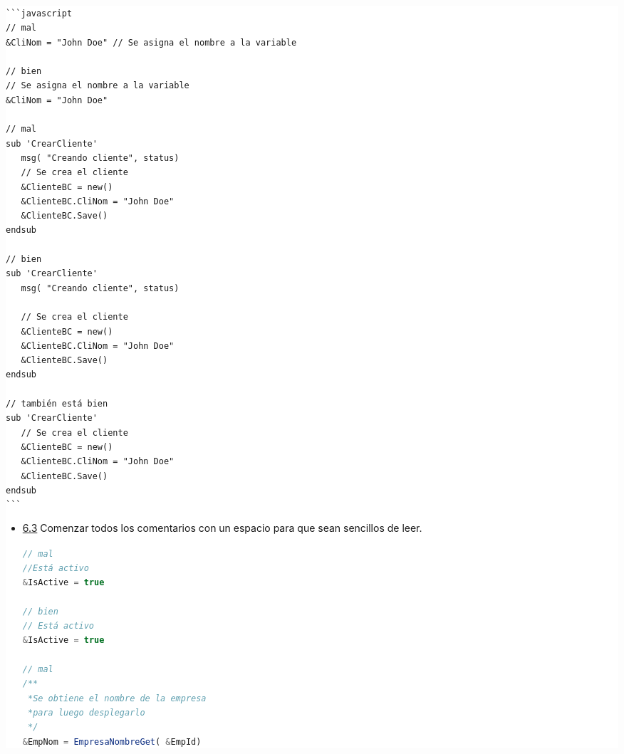     ```javascript
    // mal
    &CliNom = "John Doe" // Se asigna el nombre a la variable

    // bien
    // Se asigna el nombre a la variable
    &CliNom = "John Doe"

    // mal
    sub 'CrearCliente'
       msg( "Creando cliente", status)
       // Se crea el cliente
       &ClienteBC = new()
       &ClienteBC.CliNom = "John Doe"
       &ClienteBC.Save()
    endsub

    // bien
    sub 'CrearCliente'
       msg( "Creando cliente", status)

       // Se crea el cliente
       &ClienteBC = new()
       &ClienteBC.CliNom = "John Doe"
       &ClienteBC.Save()
    endsub

    // también está bien
    sub 'CrearCliente'
       // Se crea el cliente
       &ClienteBC = new()
       &ClienteBC.CliNom = "John Doe"
       &ClienteBC.Save()
    endsub
    ```
  <a name="comments--spaces"></a><a name="6.3"></a>
  - [6.3](#comments--spaces) Comenzar todos los comentarios con un espacio para que sean sencillos de leer.

    ```javascript
    // mal
    //Está activo
    &IsActive = true

    // bien
    // Está activo
    &IsActive = true

    // mal
    /**
     *Se obtiene el nombre de la empresa
     *para luego desplegarlo
     */
    &EmpNom = EmpresaNombreGet( &EmpId)
